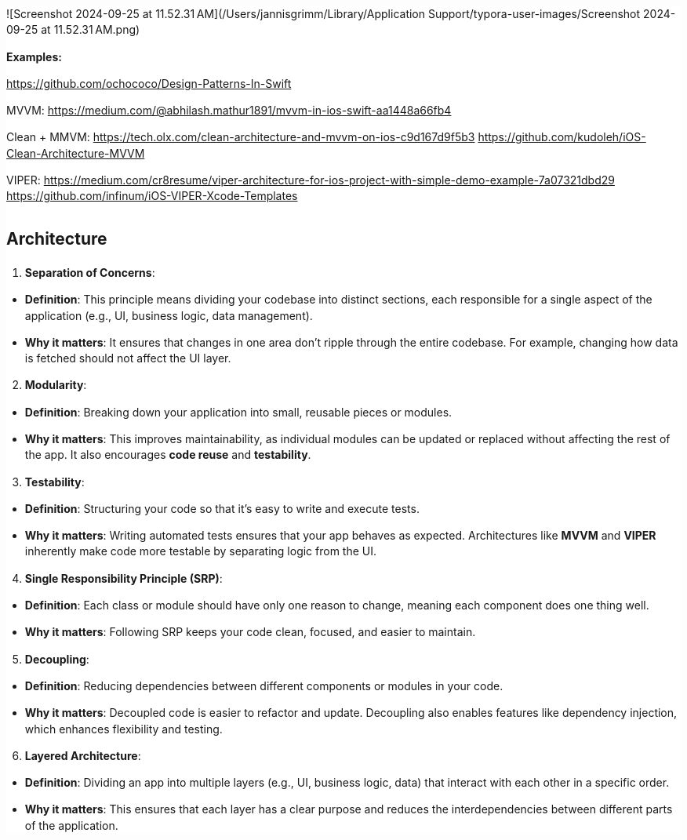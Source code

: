 ![Screenshot 2024-09-25 at 11.52.31 AM](/Users/jannisgrimm/Library/Application Support/typora-user-images/Screenshot 2024-09-25 at 11.52.31 AM.png)

**Examples:**

https://github.com/ochococo/Design-Patterns-In-Swift

MVVM: https://medium.com/@abhilash.mathur1891/mvvm-in-ios-swift-aa1448a66fb4

Clean + MMVM: https://tech.olx.com/clean-architecture-and-mvvm-on-ios-c9d167d9f5b3 https://github.com/kudoleh/iOS-Clean-Architecture-MVVM

VIPER: https://medium.com/cr8resume/viper-architecture-for-ios-project-with-simple-demo-example-7a07321dbd29 https://github.com/infinum/iOS-VIPER-Xcode-Templates





## Architecture

1. **Separation of Concerns**:

- **Definition**: This principle means dividing your codebase into distinct sections, each responsible for a single aspect of the application (e.g., UI, business logic, data management).

- **Why it matters**: It ensures that changes in one area don’t ripple through the entire codebase. For example, changing how data is fetched should not affect the UI layer.

2. **Modularity**:

- **Definition**: Breaking down your application into small, reusable pieces or modules.

- **Why it matters**: This improves maintainability, as individual modules can be updated or replaced without affecting the rest of the app. It also encourages **code reuse** and **testability**.

3. **Testability**:

- **Definition**: Structuring your code so that it’s easy to write and execute tests.

- **Why it matters**: Writing automated tests ensures that your app behaves as expected. Architectures like **MVVM** and **VIPER** inherently make code more testable by separating logic from the UI.

4. **Single Responsibility Principle (SRP)**:

- **Definition**: Each class or module should have only one reason to change, meaning each component does one thing well.

- **Why it matters**: Following SRP keeps your code clean, focused, and easier to maintain.

5. **Decoupling**:

- **Definition**: Reducing dependencies between different components or modules in your code.

- **Why it matters**: Decoupled code is easier to refactor and update. Decoupling also enables features like dependency injection, which enhances flexibility and testing.

6. **Layered Architecture**:

- **Definition**: Dividing an app into multiple layers (e.g., UI, business logic, data) that interact with each other in a specific order.

- **Why it matters**: This ensures that each layer has a clear purpose and reduces the interdependencies between different parts of the application.
